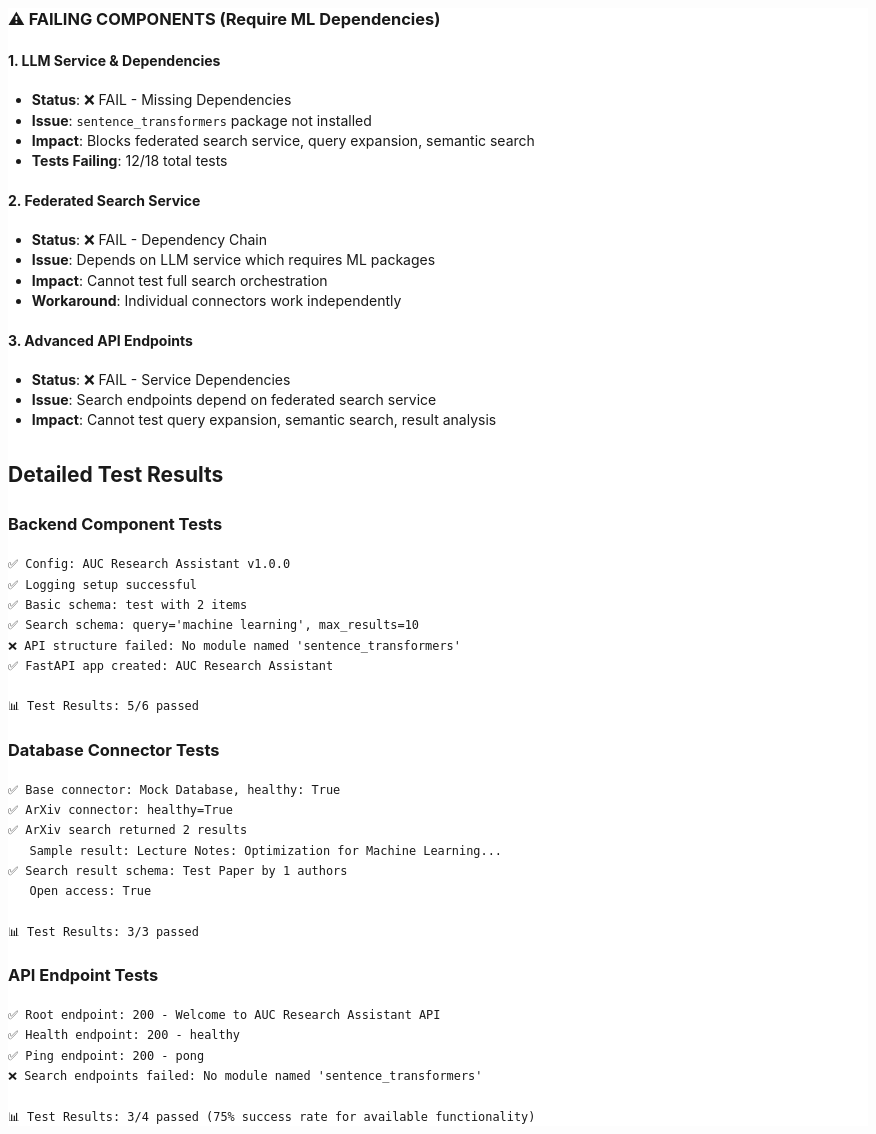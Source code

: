 ### ⚠️ **FAILING COMPONENTS** (Require ML Dependencies)

#### 1. **LLM Service & Dependencies**
- **Status**: ❌ FAIL - Missing Dependencies
- **Issue**: `sentence_transformers` package not installed
- **Impact**: Blocks federated search service, query expansion, semantic search
- **Tests Failing**: 12/18 total tests

#### 2. **Federated Search Service**
- **Status**: ❌ FAIL - Dependency Chain
- **Issue**: Depends on LLM service which requires ML packages
- **Impact**: Cannot test full search orchestration
- **Workaround**: Individual connectors work independently

#### 3. **Advanced API Endpoints**
- **Status**: ❌ FAIL - Service Dependencies
- **Issue**: Search endpoints depend on federated search service
- **Impact**: Cannot test query expansion, semantic search, result analysis

## Detailed Test Results

### Backend Component Tests
```
✅ Config: AUC Research Assistant v1.0.0
✅ Logging setup successful
✅ Basic schema: test with 2 items
✅ Search schema: query='machine learning', max_results=10
❌ API structure failed: No module named 'sentence_transformers'
✅ FastAPI app created: AUC Research Assistant

📊 Test Results: 5/6 passed
```

### Database Connector Tests
```
✅ Base connector: Mock Database, healthy: True
✅ ArXiv connector: healthy=True
✅ ArXiv search returned 2 results
   Sample result: Lecture Notes: Optimization for Machine Learning...
✅ Search result schema: Test Paper by 1 authors
   Open access: True

📊 Test Results: 3/3 passed
```

### API Endpoint Tests
```
✅ Root endpoint: 200 - Welcome to AUC Research Assistant API
✅ Health endpoint: 200 - healthy
✅ Ping endpoint: 200 - pong
❌ Search endpoints failed: No module named 'sentence_transformers'

📊 Test Results: 3/4 passed (75% success rate for available functionality)
```
